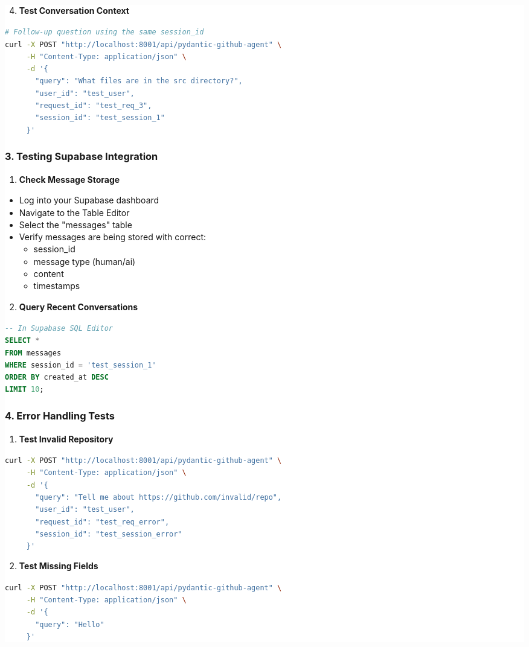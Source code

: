 4. **Test Conversation Context**
```bash
# Follow-up question using the same session_id
curl -X POST "http://localhost:8001/api/pydantic-github-agent" \
     -H "Content-Type: application/json" \
     -d '{
       "query": "What files are in the src directory?",
       "user_id": "test_user",
       "request_id": "test_req_3",
       "session_id": "test_session_1"
     }'
```


### 3. Testing Supabase Integration

1. **Check Message Storage**
- Log into your Supabase dashboard
- Navigate to the Table Editor
- Select the "messages" table
- Verify messages are being stored with correct:
  - session_id
  - message type (human/ai)
  - content
  - timestamps

2. **Query Recent Conversations**
```sql
-- In Supabase SQL Editor
SELECT * 
FROM messages 
WHERE session_id = 'test_session_1' 
ORDER BY created_at DESC 
LIMIT 10;
```

### 4. Error Handling Tests

1. **Test Invalid Repository**
```bash
curl -X POST "http://localhost:8001/api/pydantic-github-agent" \
     -H "Content-Type: application/json" \
     -d '{
       "query": "Tell me about https://github.com/invalid/repo",
       "user_id": "test_user",
       "request_id": "test_req_error",
       "session_id": "test_session_error"
     }'
```

2. **Test Missing Fields**
```bash
curl -X POST "http://localhost:8001/api/pydantic-github-agent" \
     -H "Content-Type: application/json" \
     -d '{
       "query": "Hello"
     }'
```
